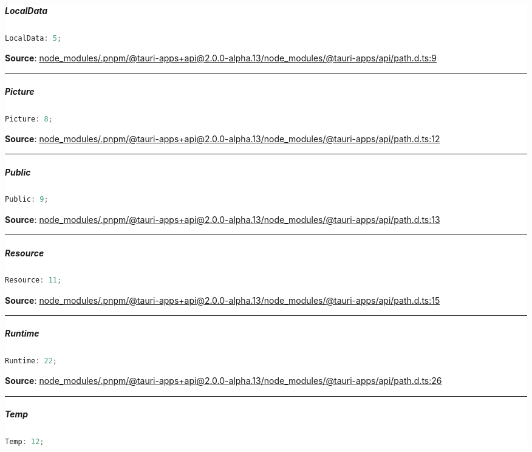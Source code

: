 ##### LocalData

```ts
LocalData: 5;
```

**Source**: [node_modules/.pnpm/@tauri-apps+api@2.0.0-alpha.13/node_modules/@tauri-apps/api/path.d.ts:9](undefined)

---

##### Picture

```ts
Picture: 8;
```

**Source**: [node_modules/.pnpm/@tauri-apps+api@2.0.0-alpha.13/node_modules/@tauri-apps/api/path.d.ts:12](undefined)

---

##### Public

```ts
Public: 9;
```

**Source**: [node_modules/.pnpm/@tauri-apps+api@2.0.0-alpha.13/node_modules/@tauri-apps/api/path.d.ts:13](undefined)

---

##### Resource

```ts
Resource: 11;
```

**Source**: [node_modules/.pnpm/@tauri-apps+api@2.0.0-alpha.13/node_modules/@tauri-apps/api/path.d.ts:15](undefined)

---

##### Runtime

```ts
Runtime: 22;
```

**Source**: [node_modules/.pnpm/@tauri-apps+api@2.0.0-alpha.13/node_modules/@tauri-apps/api/path.d.ts:26](undefined)

---

##### Temp

```ts
Temp: 12;
```
